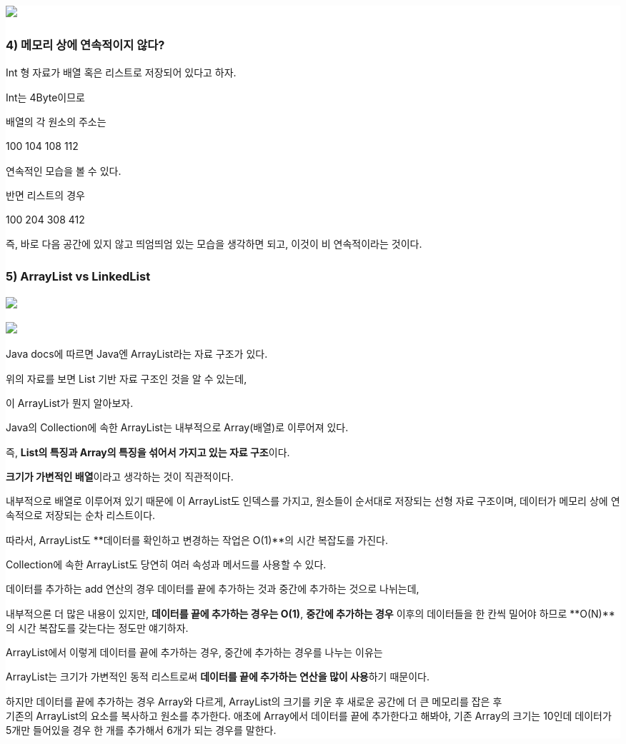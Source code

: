 ![](https://blog.kakaocdn.net/dn/bOwYhq/btroJ1il2Kd/jnke0g3OiGD6TiXP6W65P0/img.png)

### **4) 메모리 상에 연속적이지 않다?**

Int 형 자료가 배열 혹은 리스트로 저장되어 있다고 하자.

Int는 4Byte이므로

배열의 각 원소의 주소는

100 104 108 112 

연속적인 모습을 볼 수 있다.

반면 리스트의 경우

100 204 308 412

즉, 바로 다음 공간에 있지 않고 띄엄띄엄 있는 모습을 생각하면 되고, 이것이 비 연속적이라는 것이다.





### **5) ArrayList vs LinkedList**

![](https://blog.kakaocdn.net/dn/Ze0jX/btroM7PLp8a/9vpXT5lxN5KPKtuM2fFJQ0/img.png)

![](https://blog.kakaocdn.net/dn/dG1aXK/btroQk7WpHF/8QlOVWLOaFHIb5WF6gKWy1/img.png)

Java docs에 따르면 Java엔 ArrayList라는 자료 구조가 있다.

위의 자료를 보면 List 기반 자료 구조인 것을 알 수 있는데,

이 ArrayList가 뭔지 알아보자.

Java의 Collection에 속한 ArrayList는 내부적으로 Array(배열)로 이루어져 있다.

즉, **List의 특징과 Array의 특징을 섞어서 가지고 있는 자료 구조**이다.

**크기가 가변적인 배열**이라고 생각하는 것이 직관적이다.

내부적으로 배열로 이루어져 있기 때문에 이 ArrayList도 인덱스를 가지고, 원소들이 순서대로 저장되는 선형 자료 구조이며, 데이터가 메모리 상에 연속적으로 저장되는 순차 리스트이다.

따라서, ArrayList도 **데이터를 확인하고 변경하는 작업은 O(1)**의 시간 복잡도를 가진다.

Collection에 속한 ArrayList도 당연히 여러 속성과 메서드를 사용할 수 있다.

데이터를 추가하는 add 연산의 경우 데이터를 끝에 추가하는 것과 중간에 추가하는 것으로 나뉘는데,

내부적으론 더 많은 내용이 있지만, **데이터를 끝에 추가하는 경우는 O(1)**, **중간에 추가하는 경우** 이후의 데이터들을 한 칸씩 밀어야 하므로 **O(N)**의 시간 복잡도를 갖는다는 정도만 얘기하자.

ArrayList에서 이렇게 데이터를 끝에 추가하는 경우, 중간에 추가하는 경우를 나누는 이유는

ArrayList는 크기가 가변적인 동적 리스트로써 **데이터를 끝에 추가하는 연산을 많이 사용**하기 때문이다.

하지만 데이터를 끝에 추가하는 경우 Array와 다르게, ArrayList의 크기를 키운 후 새로운 공간에 더 큰 메모리를 잡은 후  
기존의 ArrayList의 요소를 복사하고 원소를 추가한다. 애초에 Array에서 데이터를 끝에 추가한다고 해봐야, 기존 Array의 크기는 10인데 데이터가 5개만 들어있을 경우 한 개를 추가해서 6개가 되는 경우를 말한다.

